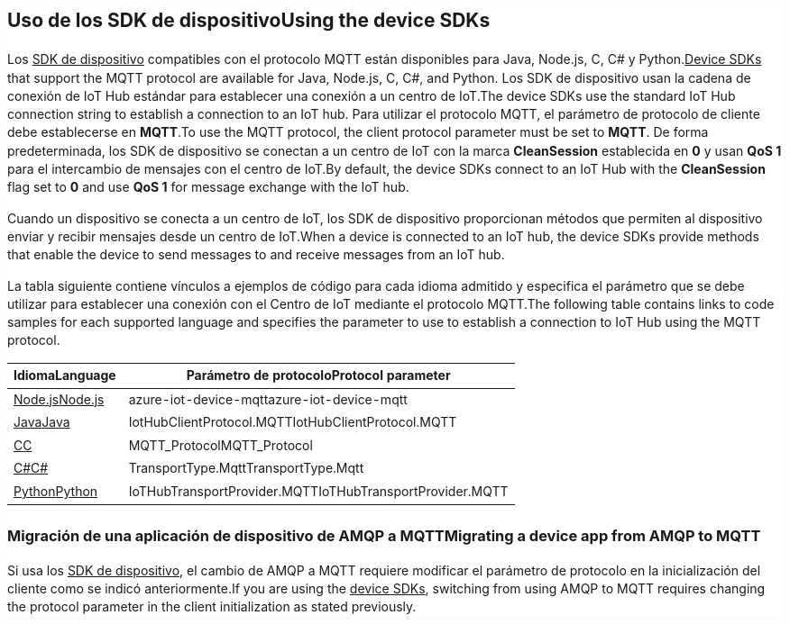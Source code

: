 ## <a name="using-the-device-sdks"></a><span data-ttu-id="ecede-109">Uso de los SDK de dispositivo</span><span class="sxs-lookup"><span data-stu-id="ecede-109">Using the device SDKs</span></span>

<span data-ttu-id="ecede-110">Los [SDK de dispositivo][lnk-device-sdks] compatibles con el protocolo MQTT están disponibles para Java, Node.js, C, C# y Python.</span><span class="sxs-lookup"><span data-stu-id="ecede-110">[Device SDKs][lnk-device-sdks] that support the MQTT protocol are available for Java, Node.js, C, C#, and Python.</span></span> <span data-ttu-id="ecede-111">Los SDK de dispositivo usan la cadena de conexión de IoT Hub estándar para establecer una conexión a un centro de IoT.</span><span class="sxs-lookup"><span data-stu-id="ecede-111">The device SDKs use the standard IoT Hub connection string to establish a connection to an IoT hub.</span></span> <span data-ttu-id="ecede-112">Para utilizar el protocolo MQTT, el parámetro de protocolo de cliente debe establecerse en **MQTT**.</span><span class="sxs-lookup"><span data-stu-id="ecede-112">To use the MQTT protocol, the client protocol parameter must be set to **MQTT**.</span></span> <span data-ttu-id="ecede-113">De forma predeterminada, los SDK de dispositivo se conectan a un centro de IoT con la marca **CleanSession** establecida en **0** y usan **QoS 1** para el intercambio de mensajes con el centro de IoT.</span><span class="sxs-lookup"><span data-stu-id="ecede-113">By default, the device SDKs connect to an IoT Hub with the **CleanSession** flag set to **0** and use **QoS 1** for message exchange with the IoT hub.</span></span>

<span data-ttu-id="ecede-114">Cuando un dispositivo se conecta a un centro de IoT, los SDK de dispositivo proporcionan métodos que permiten al dispositivo enviar y recibir mensajes desde un centro de IoT.</span><span class="sxs-lookup"><span data-stu-id="ecede-114">When a device is connected to an IoT hub, the device SDKs provide methods that enable the device to send messages to and receive messages from an IoT hub.</span></span>

<span data-ttu-id="ecede-115">La tabla siguiente contiene vínculos a ejemplos de código para cada idioma admitido y especifica el parámetro que se debe utilizar para establecer una conexión con el Centro de IoT mediante el protocolo MQTT.</span><span class="sxs-lookup"><span data-stu-id="ecede-115">The following table contains links to code samples for each supported language and specifies the parameter to use to establish a connection to IoT Hub using the MQTT protocol.</span></span>

| <span data-ttu-id="ecede-116">Idioma</span><span class="sxs-lookup"><span data-stu-id="ecede-116">Language</span></span> | <span data-ttu-id="ecede-117">Parámetro de protocolo</span><span class="sxs-lookup"><span data-stu-id="ecede-117">Protocol parameter</span></span> |
| --- | --- |
| <span data-ttu-id="ecede-118">[Node.js][lnk-sample-node]</span><span class="sxs-lookup"><span data-stu-id="ecede-118">[Node.js][lnk-sample-node]</span></span> |<span data-ttu-id="ecede-119">azure-iot-device-mqtt</span><span class="sxs-lookup"><span data-stu-id="ecede-119">azure-iot-device-mqtt</span></span> |
| <span data-ttu-id="ecede-120">[Java][lnk-sample-java]</span><span class="sxs-lookup"><span data-stu-id="ecede-120">[Java][lnk-sample-java]</span></span> |<span data-ttu-id="ecede-121">IotHubClientProtocol.MQTT</span><span class="sxs-lookup"><span data-stu-id="ecede-121">IotHubClientProtocol.MQTT</span></span> |
| <span data-ttu-id="ecede-122">[C][lnk-sample-c]</span><span class="sxs-lookup"><span data-stu-id="ecede-122">[C][lnk-sample-c]</span></span> |<span data-ttu-id="ecede-123">MQTT_Protocol</span><span class="sxs-lookup"><span data-stu-id="ecede-123">MQTT_Protocol</span></span> |
| <span data-ttu-id="ecede-124">[C#][lnk-sample-csharp]</span><span class="sxs-lookup"><span data-stu-id="ecede-124">[C#][lnk-sample-csharp]</span></span> |<span data-ttu-id="ecede-125">TransportType.Mqtt</span><span class="sxs-lookup"><span data-stu-id="ecede-125">TransportType.Mqtt</span></span> |
| <span data-ttu-id="ecede-126">[Python][lnk-sample-python]</span><span class="sxs-lookup"><span data-stu-id="ecede-126">[Python][lnk-sample-python]</span></span> |<span data-ttu-id="ecede-127">IoTHubTransportProvider.MQTT</span><span class="sxs-lookup"><span data-stu-id="ecede-127">IoTHubTransportProvider.MQTT</span></span> |

### <a name="migrating-a-device-app-from-amqp-to-mqtt"></a><span data-ttu-id="ecede-128">Migración de una aplicación de dispositivo de AMQP a MQTT</span><span class="sxs-lookup"><span data-stu-id="ecede-128">Migrating a device app from AMQP to MQTT</span></span>

<span data-ttu-id="ecede-129">Si usa los [SDK de dispositivo][lnk-device-sdks], el cambio de AMQP a MQTT requiere modificar el parámetro de protocolo en la inicialización del cliente como se indicó anteriormente.</span><span class="sxs-lookup"><span data-stu-id="ecede-129">If you are using the [device SDKs][lnk-device-sdks], switching from using AMQP to MQTT requires changing the protocol parameter in the client initialization as stated previously.</span></span>


[lnk-device-sdks]: https://github.com/Azure/azure-iot-sdks
[lnk-mqtt-org]: http://mqtt.org/
[lnk-mqtt-docs]: http://mqtt.org/documentation
[lnk-sample-node]: https://github.com/Azure/azure-iot-sdk-node/blob/master/device/samples/simple_sample_device.js
[lnk-sample-java]: https://github.com/Azure/azure-iot-sdk-java/tree/master/device/samples/send-receive-sample/src/main/java/samples/com/microsoft/azure/iothub/SendReceive.java
[lnk-sample-c]: https://github.com/Azure/azure-iot-sdk-c/tree/master/iothub_client/samples/iothub_client_sample_mqtt
[lnk-sample-csharp]: https://github.com/Azure/azure-iot-sdk-csharp/tree/master/device/samples
[lnk-sample-python]: https://github.com/Azure/azure-iot-sdk-python/tree/master/device/samples
[lnk-device-explorer]: https://github.com/Azure/azure-iot-sdk-csharp/blob/master/tools/DeviceExplorer
[lnk-sas-tokens]: iot-hub-devguide-security.md#use-sas-tokens-in-a-device-app
[lnk-azure-protocol-gateway]: iot-hub-protocol-gateway.md
[lnk-devices]: https://catalog.azureiotsuite.com/
[lnk-protocols]: iot-hub-protocol-gateway.md
[lnk-compare]: iot-hub-compare-event-hubs.md
[lnk-scaling]: iot-hub-scaling.md
[lnk-devguide]: iot-hub-devguide.md
[lnk-iotedge]: iot-hub-linux-iot-edge-simulated-device.md
[lnk-methods]: iot-hub-devguide-direct-methods.md
[lnk-messaging]: iot-hub-devguide-messaging.md
[lnk-quotas]: iot-hub-devguide-quotas-throttling.md
[lnk-devguide-twin-reconnection]: iot-hub-devguide-device-twins.md#device-reconnection-flow
[lnk-devguide-twin]: iot-hub-devguide-device-twins.md